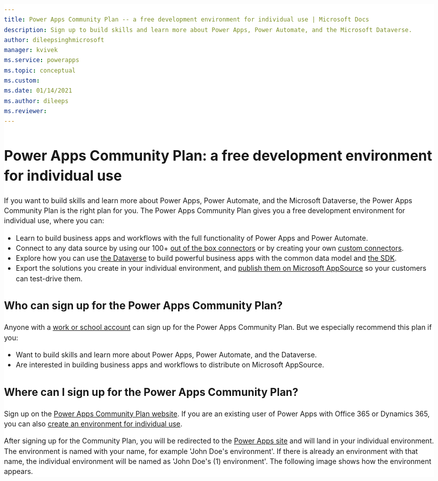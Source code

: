 ```yaml
---
title: Power Apps Community Plan -- a free development environment for individual use | Microsoft Docs
description: Sign up to build skills and learn more about Power Apps, Power Automate, and the Microsoft Dataverse.
author: dileepsinghmicrosoft 
manager: kvivek
ms.service: powerapps
ms.topic: conceptual
ms.custom:
ms.date: 01/14/2021
ms.author: dileeps
ms.reviewer:
---
```

# Power Apps Community Plan: a free development environment for individual use
If you want to build skills and learn more about Power Apps, Power Automate, and the Microsoft Dataverse, the Power Apps Community Plan is the right plan for you. The Power Apps Community Plan gives you a free development environment for individual use, where you can:

* Learn to build business apps and workflows with the full functionality of Power Apps and Power Automate.
* Connect to any data source by using our 100+ [out of the box connectors](./canvas-apps/connections-list.md) or by creating your own [custom connectors](./canvas-apps/register-custom-api.md).
* Explore how you can use [the Dataverse](https://docs.microsoft.com/common-data-service/entity-reference/introduction) to build powerful business apps with the common data model and [the SDK](https://aka.ms/eek20s).
* Export the solutions you create in your individual environment, and [publish them on Microsoft AppSource](../developer/data-platform/publish-app-appsource.md) so your customers can test-drive them.

## Who can sign up for the Power Apps Community Plan?
Anyone with a [work or school account](signup-for-powerapps.md#faq) can sign up for the Power Apps Community Plan. But we especially recommend this plan if you:

* Want to build skills and learn more about Power Apps, Power Automate, and the Dataverse.
* Are interested in building business apps and workflows to distribute on Microsoft AppSource.

## Where can I sign up for the Power Apps Community Plan?
Sign up on the [Power Apps Community Plan website](https://powerapps.microsoft.com/communityplan). If you are an existing user of Power Apps with Office 365 or Dynamics 365, you can also [create an environment for individual use](https://make.powerapps.com/community/signup).

After signing up for the Community Plan, you will be redirected to the [Power Apps site](https://make.powerapps.com?utm_source=padocs&utm_medium=linkinadoc&utm_campaign=referralsfromdoc) and will land in your individual environment. The environment is named with your name, for example 'John Doe's environment'. If there is already an environment with that name, the individual environment will be named as 'John Doe's (1) environment'.  The following image shows how the environment appears.

